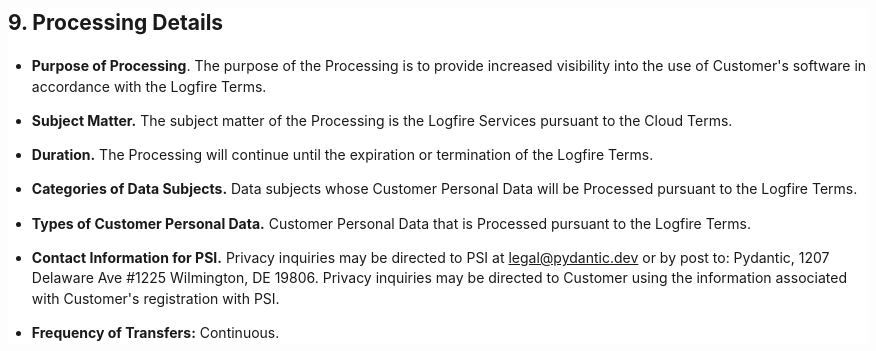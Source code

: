 ## 9. Processing Details

* **Purpose of Processing**. The purpose of the Processing is to provide increased visibility into the use of Customer's software in accordance with the Logfire Terms.

* **Subject Matter.** The subject matter of the Processing is the Logfire Services pursuant to the Cloud Terms.

* **Duration.** The Processing will continue until the expiration or termination of the Logfire Terms.

* **Categories of Data Subjects.** Data subjects whose Customer Personal Data will be Processed pursuant to the Logfire Terms.

* **Types of Customer Personal Data.** Customer Personal Data that is Processed pursuant to the Logfire Terms.

* **Contact Information for PSI.** Privacy inquiries may be directed to PSI at [legal@pydantic.dev](mailto:legal@pydantic.dev) or by post to: Pydantic, 1207 Delaware Ave #1225 Wilmington, DE 19806. Privacy inquiries may be directed to Customer using the information associated with Customer's registration with PSI.

* **Frequency of Transfers:** Continuous.
